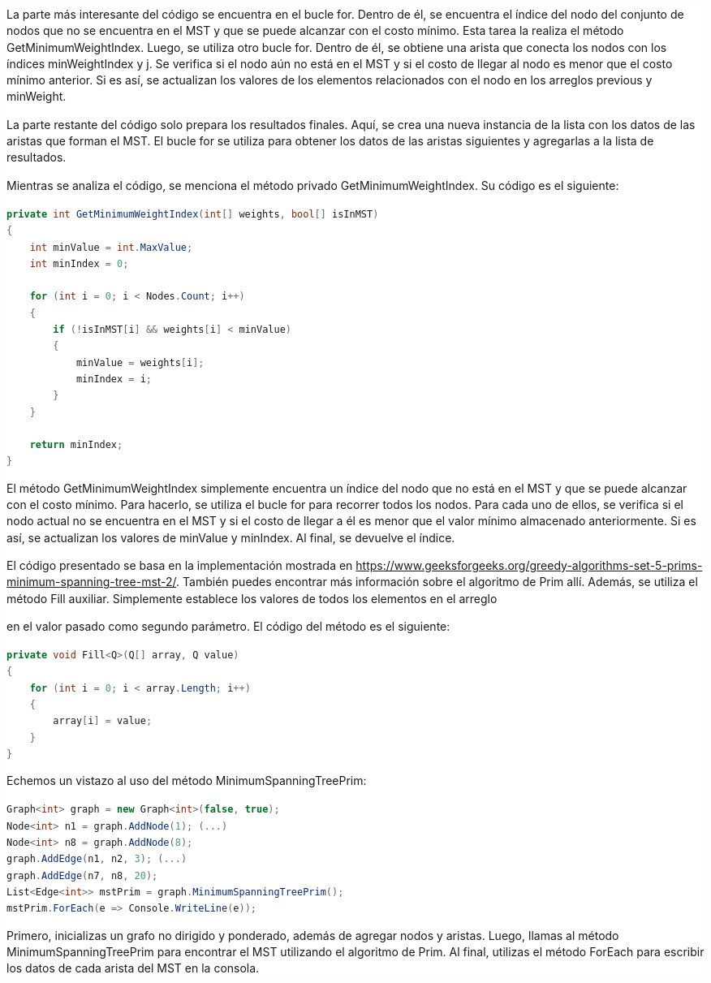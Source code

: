 La parte más interesante del código se encuentra en el bucle for. Dentro de él, se encuentra el índice del nodo del conjunto de nodos que no se encuentra en el MST y que se puede alcanzar con el costo mínimo. Esta tarea la realiza el método GetMinimumWeightIndex. Luego, se utiliza otro bucle for. Dentro de él, se obtiene una arista que conecta los nodos con los índices minWeightIndex y j. Se verifica si el nodo aún no está en el MST y si el costo de llegar al nodo es menor que el costo mínimo anterior. Si es así, se actualizan los valores de los elementos relacionados con el nodo en los arreglos previous y minWeight.

La parte restante del código solo prepara los resultados finales. Aquí, se crea una nueva instancia de la lista con los datos de las aristas que forman el MST. El bucle for se utiliza para obtener los datos de las aristas siguientes y agregarlas a la lista de resultados.

Mientras se analiza el código, se menciona el método privado GetMinimumWeightIndex. Su código es el siguiente:
```c#
private int GetMinimumWeightIndex(int[] weights, bool[] isInMST) 
{ 
    int minValue = int.MaxValue; 
    int minIndex = 0; 
 
    for (int i = 0; i < Nodes.Count; i++) 
    { 
        if (!isInMST[i] && weights[i] < minValue) 
        { 
            minValue = weights[i]; 
            minIndex = i; 
        } 
    } 
 
    return minIndex; 
}
```
El método GetMinimumWeightIndex simplemente encuentra un índice del nodo que no está en el MST y que se puede alcanzar con el costo mínimo. Para hacerlo, se utiliza el bucle for para recorrer todos los nodos. Para cada uno de ellos, se verifica si el nodo actual no se encuentra en el MST y si el costo de llegar a él es menor que el valor mínimo almacenado anteriormente. Si es así, se actualizan los valores de minValue y minIndex. Al final, se devuelve el índice.

El código presentado se basa en la implementación mostrada en https://www.geeksforgeeks.org/greedy-algorithms-set-5-prims-minimum-spanning-tree-mst-2/. También puedes encontrar más información sobre el algoritmo de Prim allí.
Además, se utiliza el método Fill auxiliar. Simplemente establece los valores de todos los elementos en el arreglo

 en el valor pasado como segundo parámetro. El código del método es el siguiente:
```c#
private void Fill<Q>(Q[] array, Q value) 
{ 
    for (int i = 0; i < array.Length; i++) 
    { 
        array[i] = value; 
    } 
}
```
Echemos un vistazo al uso del método MinimumSpanningTreePrim:
```c#
Graph<int> graph = new Graph<int>(false, true); 
Node<int> n1 = graph.AddNode(1); (...) 
Node<int> n8 = graph.AddNode(8); 
graph.AddEdge(n1, n2, 3); (...) 
graph.AddEdge(n7, n8, 20); 
List<Edge<int>> mstPrim = graph.MinimumSpanningTreePrim(); 
mstPrim.ForEach(e => Console.WriteLine(e));
```
Primero, inicializas un grafo no dirigido y ponderado, además de agregar nodos y aristas. Luego, llamas al método MinimumSpanningTreePrim para encontrar el MST utilizando el algoritmo de Prim. Al final, utilizas el método ForEach para escribir los datos de cada arista del MST en la consola.